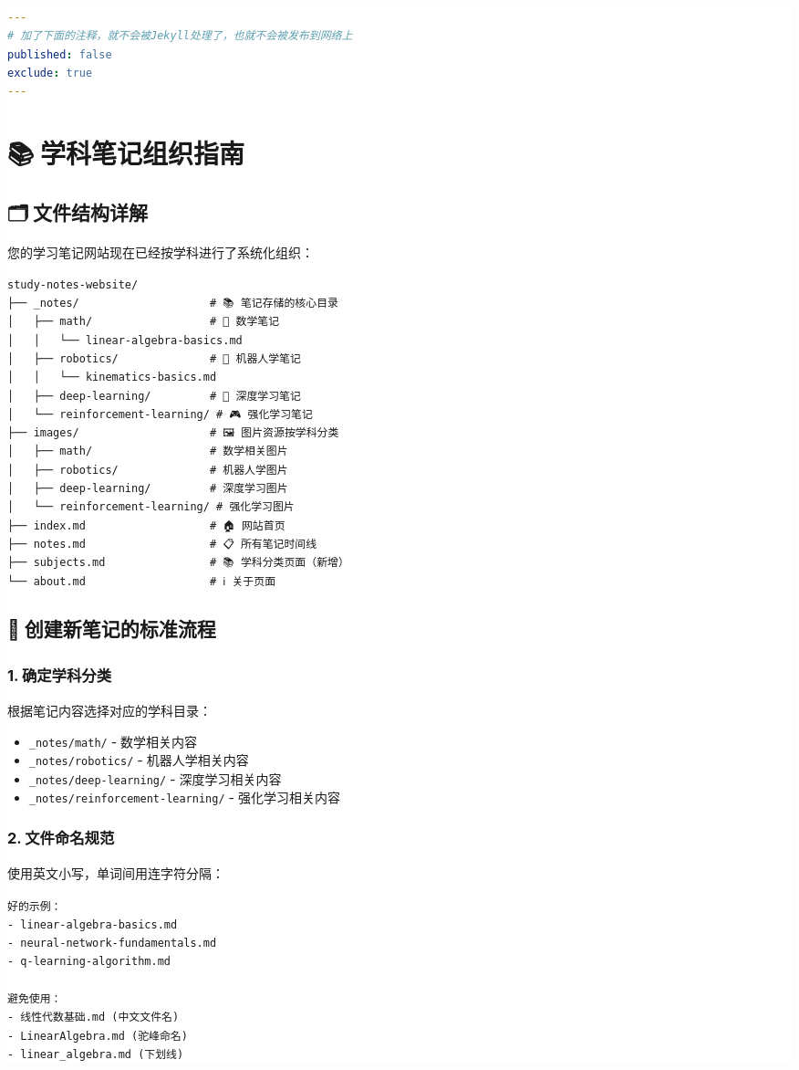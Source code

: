```yaml
---
# 加了下面的注释，就不会被Jekyll处理了，也就不会被发布到网络上
published: false
exclude: true
---
```


# 📚 学科笔记组织指南

## 🗂️ 文件结构详解

您的学习笔记网站现在已经按学科进行了系统化组织：

```
study-notes-website/
├── _notes/                    # 📚 笔记存储的核心目录
│   ├── math/                  # 🔢 数学笔记
│   │   └── linear-algebra-basics.md
│   ├── robotics/              # 🤖 机器人学笔记
│   │   └── kinematics-basics.md
│   ├── deep-learning/         # 🧠 深度学习笔记
│   └── reinforcement-learning/ # 🎮 强化学习笔记
├── images/                    # 🖼️ 图片资源按学科分类
│   ├── math/                  # 数学相关图片
│   ├── robotics/              # 机器人学图片
│   ├── deep-learning/         # 深度学习图片
│   └── reinforcement-learning/ # 强化学习图片
├── index.md                   # 🏠 网站首页
├── notes.md                   # 📋 所有笔记时间线
├── subjects.md                # 📚 学科分类页面（新增）
└── about.md                   # ℹ️ 关于页面
```

## 📝 创建新笔记的标准流程

### 1. 确定学科分类

根据笔记内容选择对应的学科目录：
- `_notes/math/` - 数学相关内容
- `_notes/robotics/` - 机器人学相关内容  
- `_notes/deep-learning/` - 深度学习相关内容
- `_notes/reinforcement-learning/` - 强化学习相关内容

### 2. 文件命名规范

使用英文小写，单词间用连字符分隔：
```
好的示例：
- linear-algebra-basics.md
- neural-network-fundamentals.md
- q-learning-algorithm.md

避免使用：
- 线性代数基础.md (中文文件名)
- LinearAlgebra.md (驼峰命名)
- linear_algebra.md (下划线)
```
